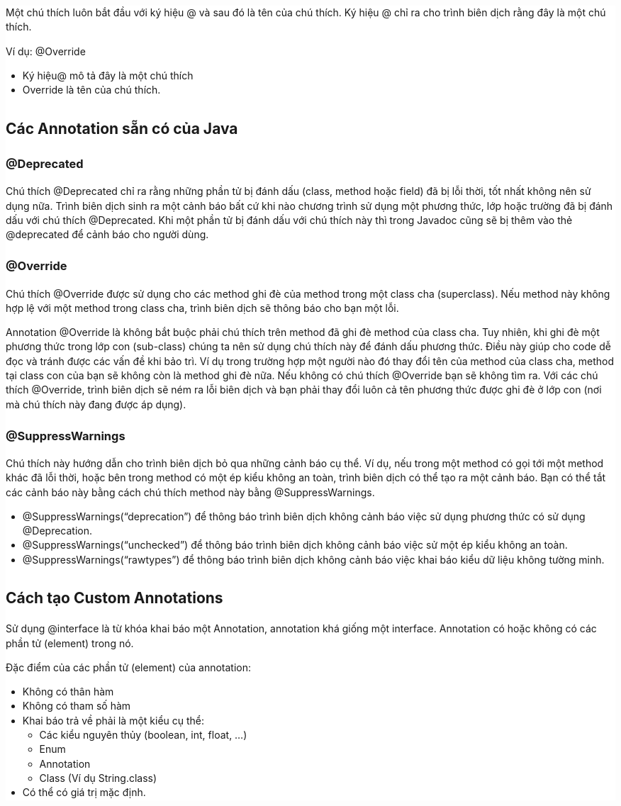 Một chú thích luôn bắt đầu với ký hiệu @ và sau đó là tên của chú thích. Ký hiệu @ chỉ ra cho trình biên dịch rằng đây là một chú thích.

Ví dụ: @Override

- Ký hiệu@ mô tả đây là một chú thích
- Override là tên của chú thích.

## Các Annotation sẵn có của Java

### @Deprecated

Chú thích @Deprecated chỉ ra rằng những phần tử bị đánh dấu (class, method hoặc field) đã bị lỗi thời, tốt nhất không nên sử dụng nữa. Trình biên dịch sinh ra một cảnh báo bất cứ khi nào chương trình sử dụng một phương thức, lớp hoặc trường đã bị đánh dấu với chú thích @Deprecated. Khi một phần tử bị đánh dấu với chú thích này thì trong Javadoc cũng sẽ bị thêm vào thẻ @deprecated để cảnh báo cho người dùng.

### @Override

Chú thích @Override được sử dụng cho các method ghi đè của method trong một class cha (superclass). Nếu method này không hợp lệ với một method trong class cha, trình biên dịch sẽ thông báo cho bạn một lỗi.

Annotation @Override là không bắt buộc phải chú thích trên method đã ghi đè method của class cha. Tuy nhiên, khi ghi đè một phương thức trong lớp con (sub-class) chúng ta nên sử dụng chú thích này để đánh dấu phương thức. Điều này giúp cho code dễ đọc và tránh được các vấn đề khi bảo trì. Ví dụ trong trường hợp một người nào đó thay đổi tên của method của class cha, method tại class con của bạn sẽ không còn là method ghi đè nữa. Nếu không có chú thích @Override bạn sẽ không tìm ra. Với các chú thích @Override, trình biên dịch sẽ ném ra lỗi biên dịch và bạn phải thay đổi luôn cả tên phương thức được ghi đè ở lớp con (nơi mà chú thích này đang được áp dụng).

### @SuppressWarnings

Chú thích này hướng dẫn cho trình biên dịch bỏ qua những cảnh báo cụ thể. Ví dụ, nếu trong một method có gọi tới một method khác đã lỗi thời, hoặc bên trong method có một ép kiểu không an toàn, trình biên dịch có thể tạo ra một cảnh báo. Bạn có thể tắt các cảnh báo này bằng cách chú thích method này bằng @SuppressWarnings.

- @SuppressWarnings(“deprecation”) để thông báo trình biên dịch không cảnh báo việc sử dụng phương thức có sử dụng @Deprecation.
- @SuppressWarnings(“unchecked”) để thông báo trình biên dịch không cảnh báo việc sử một ép kiểu không an toàn.
- @SuppressWarnings(“rawtypes”) để thông báo trình biên dịch không cảnh báo việc khai báo kiểu dữ liệu không tường minh.

## Cách tạo Custom Annotations

Sử dụng @interface là từ khóa khai báo một Annotation, annotation khá giống một interface. Annotation có hoặc không có các phần tử (element) trong nó.

Đặc điểm của các phần tử (element) của annotation:

- Không có thân hàm
- Không có tham số hàm
- Khai báo trả về phải là một kiểu cụ thể:
    - Các kiểu nguyên thủy (boolean, int, float, …)
    - Enum
    - Annotation
    - Class (Ví dụ String.class)
- Có thể có giá trị mặc định.
